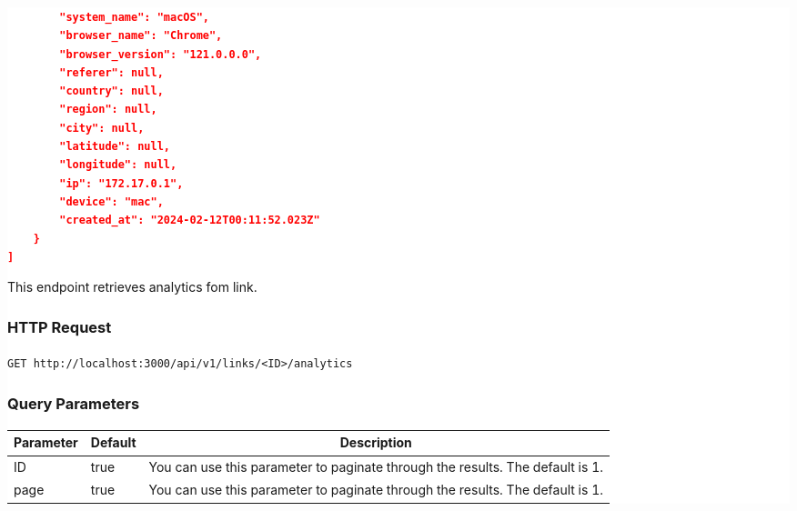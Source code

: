 ```json
		"system_name": "macOS",
		"browser_name": "Chrome",
		"browser_version": "121.0.0.0",
		"referer": null,
		"country": null,
		"region": null,
		"city": null,
		"latitude": null,
		"longitude": null,
		"ip": "172.17.0.1",
		"device": "mac",
		"created_at": "2024-02-12T00:11:52.023Z"
	}
]
```

This endpoint retrieves analytics fom link.

### HTTP Request

`GET http://localhost:3000/api/v1/links/<ID>/analytics`

### Query Parameters

Parameter | Default | Description
--------- | ------- | -----------
ID | true | You can use this parameter to paginate through the results. The default is 1.
page | true | You can use this parameter to paginate through the results. The default is 1.

